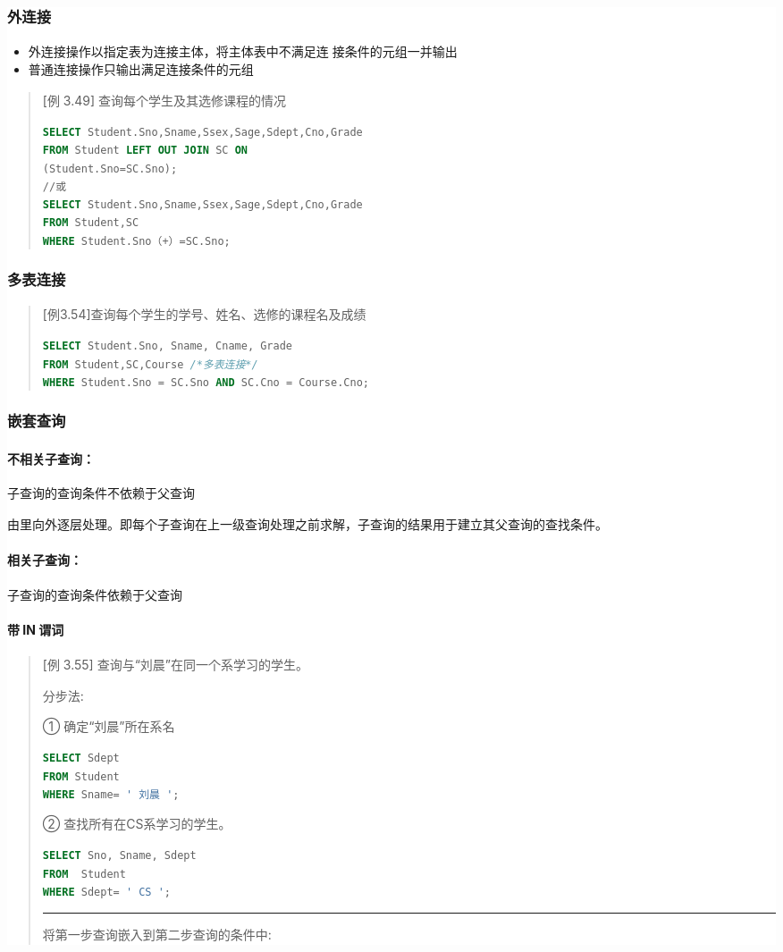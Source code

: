 ### 外连接

- 外连接操作以指定表为连接主体，将主体表中不满足连 接条件的元组一并输出
- 普通连接操作只输出满足连接条件的元组

> [例 3.49] 查询每个学生及其选修课程的情况
>
> ```sql
> SELECT Student.Sno,Sname,Ssex,Sage,Sdept,Cno,Grade
> FROM Student LEFT OUT JOIN SC ON
> (Student.Sno=SC.Sno);
> //或
> SELECT Student.Sno,Sname,Ssex,Sage,Sdept,Cno,Grade
> FROM Student,SC
> WHERE Student.Sno（+）=SC.Sno;
> ```
>
> 

### 多表连接

> [例3.54]查询每个学生的学号、姓名、选修的课程名及成绩
>
> ```sql
> SELECT Student.Sno, Sname, Cname, Grade
> FROM Student,SC,Course /*多表连接*/
> WHERE Student.Sno = SC.Sno AND SC.Cno = Course.Cno;
> ```

### 嵌套查询

#### 不相关子查询：

子查询的查询条件不依赖于父查询

由里向外逐层处理。即每个子查询在上一级查询处理之前求解，子查询的结果用于建立其父查询的查找条件。

#### 相关子查询：

子查询的查询条件依赖于父查询

#### 带 IN 谓词

> [例 3.55] 查询与“刘晨”在同一个系学习的学生。
>
> 分步法:
>
> ① 确定“刘晨”所在系名
>
> ```sql
> SELECT Sdept
> FROM Student
> WHERE Sname= ' 刘晨 ';
> ```
>
> ② 查找所有在CS系学习的学生。
>
> ```sql
> SELECT Sno, Sname, Sdept
> FROM  Student
> WHERE Sdept= ' CS ';
> ```
>
> ---
>
> 将第一步查询嵌入到第二步查询的条件中: